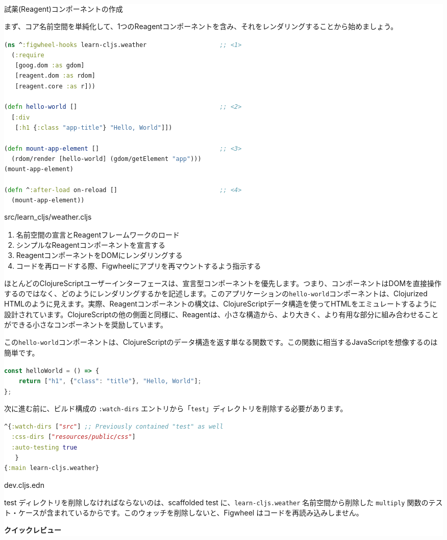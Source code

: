 試薬(Reagent)コンポーネントの作成

まず、コア名前空間を単純化して、1つのReagentコンポーネントを含み、それをレンダリングすることから始めましょう。

```Clojure
(ns ^:figwheel-hooks learn-cljs.weather                    ;; <1>
  (:require
   [goog.dom :as gdom]
   [reagent.dom :as rdom]
   [reagent.core :as r]))

(defn hello-world []                                       ;; <2>
  [:div
   [:h1 {:class "app-title"} "Hello, World"]])

(defn mount-app-element []                                 ;; <3>
  (rdom/render [hello-world] (gdom/getElement "app")))
(mount-app-element)

(defn ^:after-load on-reload []                            ;; <4>
  (mount-app-element))
```
src/learn_cljs/weather.cljs

1. 名前空間の宣言とReagentフレームワークのロード
2. シンプルなReagentコンポーネントを宣言する
3. ReagentコンポーネントをDOMにレンダリングする
4. コードを再ロードする際、Figwheelにアプリを再マウントするよう指示する

ほとんどのClojureScriptユーザーインターフェースは、宣言型コンポーネントを優先します。つまり、コンポーネントはDOMを直接操作するのではなく、どのようにレンダリングするかを記述します。このアプリケーションの`hello-world`コンポーネントは、Clojurized HTMLのように見えます。実際、Reagentコンポーネントの構文は、ClojureScriptデータ構造を使ってHTMLをエミュレートするように設計されています。ClojureScriptの他の側面と同様に、Reagentは、小さな構造から、より大きく、より有用な部分に組み合わせることができる小さなコンポーネントを奨励しています。

この`hello-world`コンポーネントは、ClojureScriptのデータ構造を返す単なる関数です。この関数に相当するJavaScriptを想像するのは簡単です。

```JavaScript
const helloWorld = () => {
    return ["h1", {"class": "title"}, "Hello, World"];
};
```

次に進む前に、ビルド構成の `:watch-dirs` エントリから「`test`」ディレクトリを削除する必要があります。

```Clojure
^{:watch-dirs ["src"] ;; Previously contained "test" as well
  :css-dirs ["resources/public/css"]
  :auto-testing true
   }
{:main learn-cljs.weather}
```
dev.cljs.edn

test ディレクトリを削除しなければならないのは、scaffolded test に、`learn-cljs.weather` 名前空間から削除した `multiply` 関数のテスト・ケースが含まれているからです。このウォッチを削除しないと、Figwheel はコードを再読み込みしません。

**クイックレビュー**
